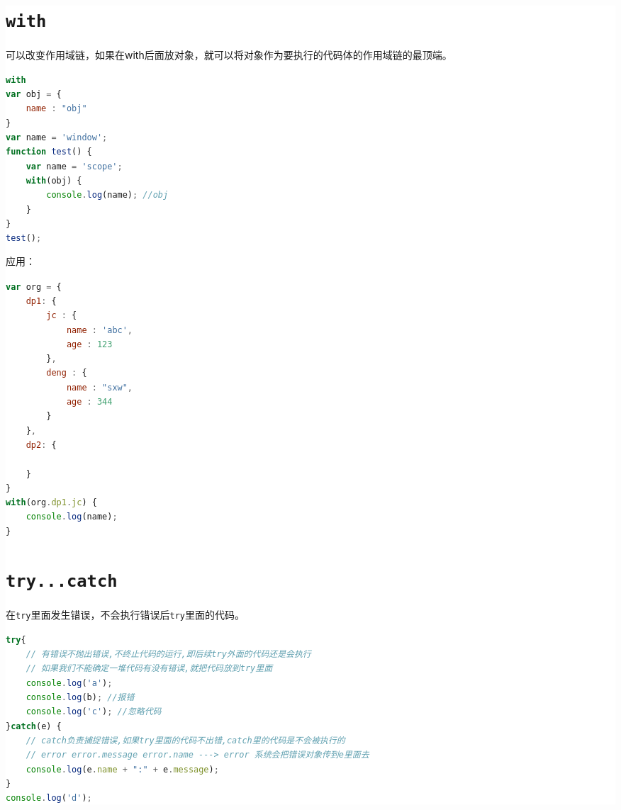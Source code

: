 

# `with`

可以改变作用域链，如果在with后面放对象，就可以将对象作为要执行的代码体的作用域链的最顶端。

```js
with
var obj = {
    name : "obj"
}
var name = 'window';
function test() {
    var name = 'scope';
    with(obj) {
        console.log(name); //obj
    }
}
test();
```

应用：

```js
var org = {
    dp1: {
        jc : {
            name : 'abc',
            age : 123
        },
        deng : {
            name : "sxw",
            age : 344
        }
    },
    dp2: {
        
    }
}
with(org.dp1.jc) {
    console.log(name);
}
```



# `try...catch`

在`try`里面发生错误，不会执行错误后`try`里面的代码。

```js
try{ 
	// 有错误不抛出错误,不终止代码的运行,即后续try外面的代码还是会执行
    // 如果我们不能确定一堆代码有没有错误,就把代码放到try里面 
    console.log('a');
    console.log(b); //报错
    console.log('c'); //忽略代码
}catch(e) { 
    // catch负责捕捉错误,如果try里面的代码不出错,catch里的代码是不会被执行的 
	// error error.message error.name ---> error 系统会把错误对象传到e里面去
	console.log(e.name + ":" + e.message);
}
console.log('d');
```

